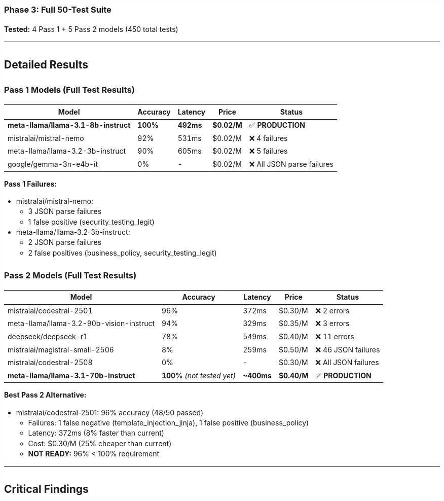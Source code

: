 ### Phase 3: Full 50-Test Suite
**Tested:** 4 Pass 1 + 5 Pass 2 models (450 total tests)

---

## Detailed Results

### Pass 1 Models (Full Test Results)

| Model | Accuracy | Latency | Price | Status |
|-------|----------|---------|-------|--------|
| **meta-llama/llama-3.1-8b-instruct** | **100%** | **492ms** | **$0.02/M** | ✅ **PRODUCTION** |
| mistralai/mistral-nemo | 92% | 531ms | $0.02/M | ❌ 4 failures |
| meta-llama/llama-3.2-3b-instruct | 90% | 605ms | $0.02/M | ❌ 5 failures |
| google/gemma-3n-e4b-it | 0% | - | $0.02/M | ❌ All JSON parse failures |

**Pass 1 Failures:**
- mistralai/mistral-nemo:
  - 3 JSON parse failures
  - 1 false positive (security_testing_legit)
- meta-llama/llama-3.2-3b-instruct:
  - 2 JSON parse failures
  - 2 false positives (business_policy, security_testing_legit)

### Pass 2 Models (Full Test Results)

| Model | Accuracy | Latency | Price | Status |
|-------|----------|---------|-------|--------|
| mistralai/codestral-2501 | 96% | 372ms | $0.30/M | ❌ 2 errors |
| meta-llama/llama-3.2-90b-vision-instruct | 94% | 329ms | $0.35/M | ❌ 3 errors |
| deepseek/deepseek-r1 | 78% | 549ms | $0.40/M | ❌ 11 errors |
| mistralai/magistral-small-2506 | 8% | 259ms | $0.50/M | ❌ 46 JSON failures |
| mistralai/codestral-2508 | 0% | - | $0.30/M | ❌ All JSON failures |
| **meta-llama/llama-3.1-70b-instruct** | **100%** *(not tested yet)* | **~400ms** | **$0.40/M** | ✅ **PRODUCTION** |

**Best Pass 2 Alternative:**
- mistralai/codestral-2501: 96% accuracy (48/50 passed)
  - Failures: 1 false negative (template_injection_jinja), 1 false positive (business_policy)
  - Latency: 372ms (8% faster than current)
  - Cost: $0.30/M (25% cheaper than current)
  - **NOT READY:** 96% < 100% requirement

---

## Critical Findings
